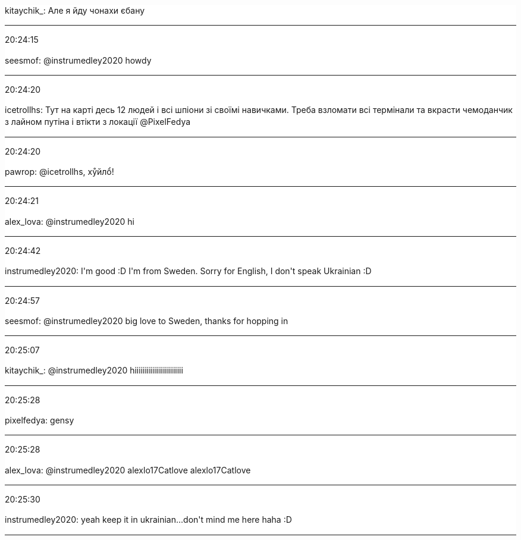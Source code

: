 kitaychik_: Але я йду чонахи єбану

---

20:24:15

seesmof: @instrumedley2020 howdy

---

20:24:20

icetrollhs: Тут на карті десь 12 людей і всі шпіони зі своїмі навичками. Треба взломати всі термінали та вкрасти чемоданчик з лайном путіна і втікти з локації @PixelFedya

---

20:24:20

pawrop: @icetrollhs, xẙйлổ!

---

20:24:21

alex_lova: @instrumedley2020 hi

---

20:24:42

instrumedley2020: I'm good :D I'm from Sweden. Sorry for English, I don't speak Ukrainian :D

---

20:24:57

seesmof: @instrumedley2020 big love to Sweden, thanks for hopping in

---

20:25:07

kitaychik_: @instrumedley2020 hiiiiiiiiiiiiiiiiiiiiiiii

---

20:25:28

pixelfedya: gensy

---

20:25:28

alex_lova: @instrumedley2020 alexlo17Catlove alexlo17Catlove

---

20:25:30

instrumedley2020: yeah keep it in ukrainian...don't mind me here haha :D

---
